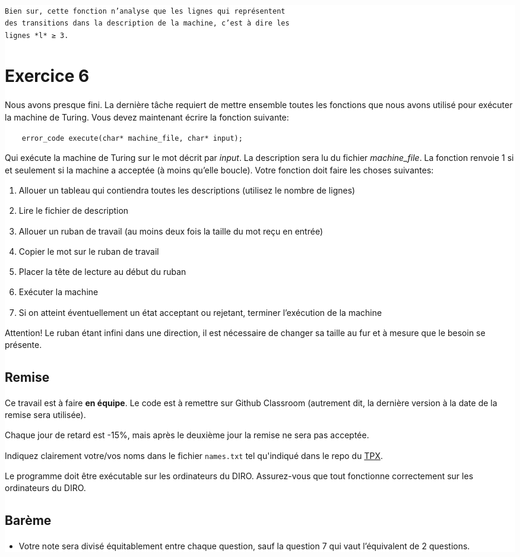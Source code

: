     Bien sur, cette fonction n’analyse que les lignes qui représentent
    des transitions dans la description de la machine, c’est à dire les
    lignes *l* ≥ 3.

# Exercice 6

Nous avons presque fini. La dernière tâche requiert de mettre ensemble
toutes les fonctions que nous avons utilisé pour exécuter la machine de
Turing. Vous devez maintenant écrire la fonction suivante:

        error_code execute(char* machine_file, char* input);

Qui exécute la machine de Turing sur le mot décrit par *input*.
La description sera lu du fichier *machine_file*.
La fonction renvoie 1 si et seulement si la machine a acceptée (à moins
qu’elle boucle). Votre fonction doit faire les choses suivantes:

1.  Allouer un tableau qui contiendra toutes les descriptions (utilisez
    le nombre de lignes)

2.  Lire le fichier de description

3.  Allouer un ruban de travail (au moins deux fois la taille du mot
    reçu en entrée)

4.  Copier le mot sur le ruban de travail

5.  Placer la tête de lecture au début du ruban

6.  Exécuter la machine

7.  Si on atteint éventuellement un état acceptant ou rejetant, terminer
    l’exécution de la machine

Attention! Le ruban étant infini dans une direction, il est nécessaire
de changer sa taille au fur et à mesure que le besoin se présente.

## Remise

Ce travail est à faire **en équipe**. Le code est à remettre sur Github Classroom (autrement dit,
la dernière version à la date de la remise sera utilisée).

Chaque jour de retard est -15%, mais après le deuxième jour la remise ne
sera pas acceptée.

Indiquez clairement votre/vos noms dans le fichier `names.txt` tel qu'indiqué dans le repo du [TPX](https://github.com/IFT2245/TPX).

Le programme doit être exécutable sur les ordinateurs du DIRO. Assurez-vous que tout fonctionne correctement sur les ordinateurs du
DIRO.

## Barème

-   Votre note sera divisé équitablement entre chaque question, sauf la
    question 7 qui vaut l’équivalent de 2 questions.
